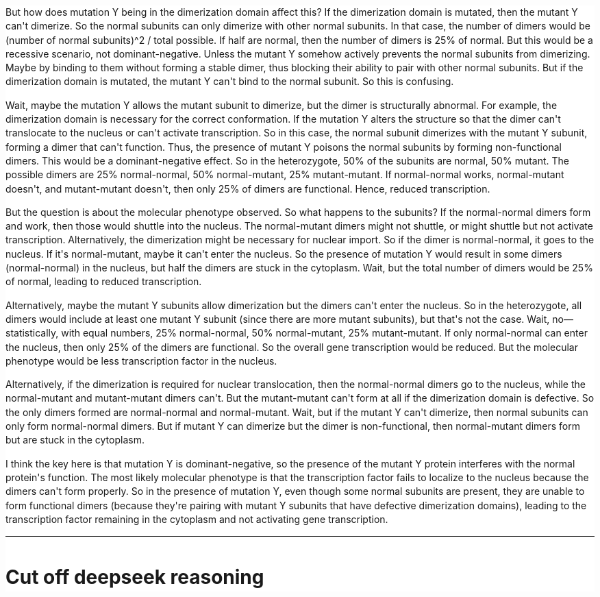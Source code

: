 But how does mutation Y being in the dimerization domain affect this? If the dimerization domain is mutated, then the mutant Y can't dimerize. So the normal subunits can only dimerize with other normal subunits. In that case, the number of dimers would be (number of normal subunits)^2 / total possible. If half are normal, then the number of dimers is 25% of normal. But this would be a recessive scenario, not dominant-negative. Unless the mutant Y somehow actively prevents the normal subunits from dimerizing. Maybe by binding to them without forming a stable dimer, thus blocking their ability to pair with other normal subunits. But if the dimerization domain is mutated, the mutant Y can't bind to the normal subunit. So this is confusing.

Wait, maybe the mutation Y allows the mutant subunit to dimerize, but the dimer is structurally abnormal. For example, the dimerization domain is necessary for the correct conformation. If the mutation Y alters the structure so that the dimer can't translocate to the nucleus or can't activate transcription. So in this case, the normal subunit dimerizes with the mutant Y subunit, forming a dimer that can't function. Thus, the presence of mutant Y poisons the normal subunits by forming non-functional dimers. This would be a dominant-negative effect. So in the heterozygote, 50% of the subunits are normal, 50% mutant. The possible dimers are 25% normal-normal, 50% normal-mutant, 25% mutant-mutant. If normal-normal works, normal-mutant doesn't, and mutant-mutant doesn't, then only 25% of dimers are functional. Hence, reduced transcription.

But the question is about the molecular phenotype observed. So what happens to the subunits? If the normal-normal dimers form and work, then those would shuttle into the nucleus. The normal-mutant dimers might not shuttle, or might shuttle but not activate transcription. Alternatively, the dimerization might be necessary for nuclear import. So if the dimer is normal-normal, it goes to the nucleus. If it's normal-mutant, maybe it can't enter the nucleus. So the presence of mutation Y would result in some dimers (normal-normal) in the nucleus, but half the dimers are stuck in the cytoplasm. Wait, but the total number of dimers would be 25% of normal, leading to reduced transcription.

Alternatively, maybe the mutant Y subunits allow dimerization but the dimers can't enter the nucleus. So in the heterozygote, all dimers would include at least one mutant Y subunit (since there are more mutant subunits), but that's not the case. Wait, no—statistically, with equal numbers, 25% normal-normal, 50% normal-mutant, 25% mutant-mutant. If only normal-normal can enter the nucleus, then only 25% of the dimers are functional. So the overall gene transcription would be reduced. But the molecular phenotype would be less transcription factor in the nucleus.

Alternatively, if the dimerization is required for nuclear translocation, then the normal-normal dimers go to the nucleus, while the normal-mutant and mutant-mutant dimers can't. But the mutant-mutant can't form at all if the dimerization domain is defective. So the only dimers formed are normal-normal and normal-mutant. Wait, but if the mutant Y can't dimerize, then normal subunits can only form normal-normal dimers. But if mutant Y can dimerize but the dimer is non-functional, then normal-mutant dimers form but are stuck in the cytoplasm.

I think the key here is that mutation Y is dominant-negative, so the presence of the mutant Y protein interferes with the normal protein's function. The most likely molecular phenotype is that the transcription factor fails to localize to the nucleus because the dimers can't form properly. So in the presence of mutation Y, even though some normal subunits are present, they are unable to form functional dimers (because they're pairing with mutant Y subunits that have defective dimerization domains), leading to the transcription factor remaining in the cytoplasm and not activating gene transcription.

---

# Cut off deepseek reasoning
